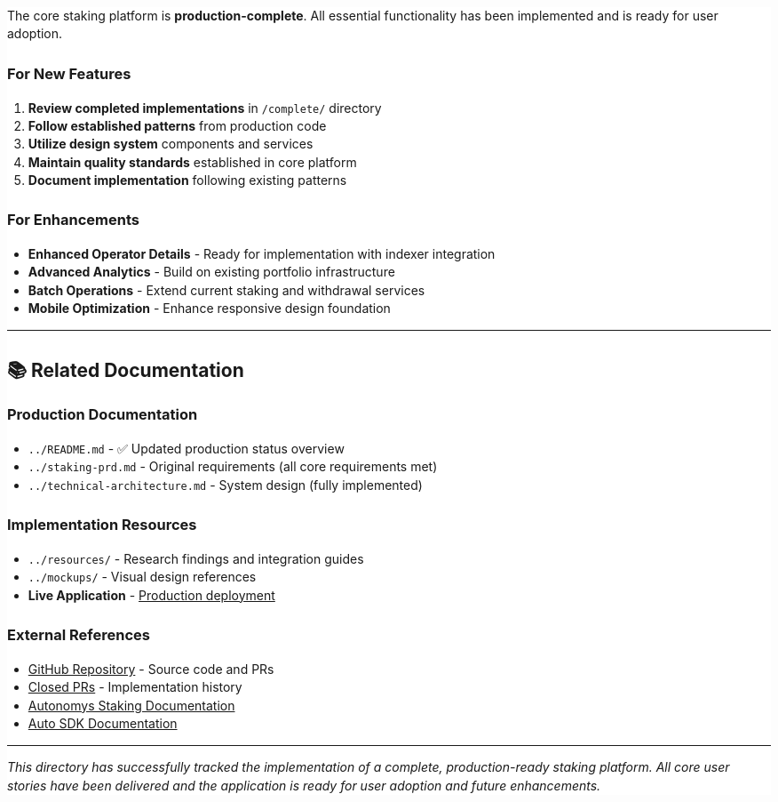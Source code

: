 The core staking platform is **production-complete**. All essential functionality has been implemented and is ready for user adoption.

### **For New Features**

1. **Review completed implementations** in `/complete/` directory
2. **Follow established patterns** from production code
3. **Utilize design system** components and services
4. **Maintain quality standards** established in core platform
5. **Document implementation** following existing patterns

### **For Enhancements**

- **Enhanced Operator Details** - Ready for implementation with indexer integration
- **Advanced Analytics** - Build on existing portfolio infrastructure
- **Batch Operations** - Extend current staking and withdrawal services
- **Mobile Optimization** - Enhance responsive design foundation

---

## 📚 Related Documentation

### **Production Documentation**

- `../README.md` - ✅ Updated production status overview
- `../staking-prd.md` - Original requirements (all core requirements met)
- `../technical-architecture.md` - System design (fully implemented)

### **Implementation Resources**

- `../resources/` - Research findings and integration guides
- `../mockups/` - Visual design references
- **Live Application** - [Production deployment](https://auto-portal-web.vercel.app)

### **External References**

- [GitHub Repository](https://github.com/jfrank-summit/auto-portal) - Source code and PRs
- [Closed PRs](https://github.com/jfrank-summit/auto-portal/pulls?q=is%3Apr+is%3Aclosed) - Implementation history
- [Autonomys Staking Documentation](https://docs.autonomys.xyz/staking/)
- [Auto SDK Documentation](https://develop.autonomys.xyz/sdk/)

---

_This directory has successfully tracked the implementation of a complete, production-ready staking platform. All core user stories have been delivered and the application is ready for user adoption and future enhancements._
